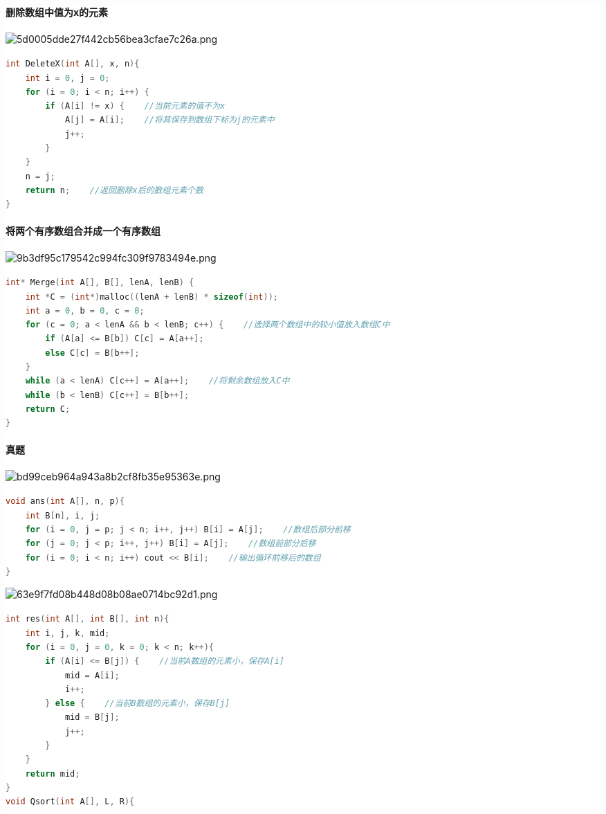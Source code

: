 #### 删除数组中值为x的元素

![5d0005dde27f442cb56bea3cfae7c26a.png](https://ucc.alicdn.com/pic/developer-ecology/3955e7b5b3374b7190cd1deec5d21e71.png)

```cpp
int DeleteX(int A[], x, n){
    int i = 0, j = 0;
    for (i = 0; i < n; i++) {
        if (A[i] != x) {    //当前元素的值不为x
            A[j] = A[i];    //将其保存到数组下标为j的元素中
            j++;
        }
    }
    n = j;    
    return n;    //返回删除x后的数组元素个数
}
```

#### 将两个有序数组合并成一个有序数组

![9b3df95c179542c994fc309f9783494e.png](https://ucc.alicdn.com/pic/developer-ecology/29f915168e7c42d8872298bc0c9406df.png)

```cpp
int* Merge(int A[], B[], lenA, lenB) {
    int *C = (int*)malloc((lenA + lenB) * sizeof(int));
    int a = 0, b = 0, c = 0;
    for (c = 0; a < lenA && b < lenB; c++) {    //选择两个数组中的较小值放入数组C中
        if (A[a] <= B[b]) C[c] = A[a++];
        else C[c] = B[b++];
    }
    while (a < lenA) C[c++] = A[a++];    //将剩余数组放入C中
    while (b < lenB) C[c++] = B[b++];
    return C;
}
```

#### 真题

![bd99ceb964a943a8b2cf8fb35e95363e.png](https://ucc.alicdn.com/pic/developer-ecology/f1f29528f97e49629b521850a2496551.png)

```cpp
void ans(int A[], n, p){
    int B[n], i, j;
    for (i = 0, j = p; j < n; i++, j++) B[i] = A[j];    //数组后部分前移
    for (j = 0; j < p; i++, j++) B[i] = A[j];    //数组前部分后移
    for (i = 0; i < n; i++) cout << B[i];    //输出循环前移后的数组
}
```

![63e9f7fd08b448d08b08ae0714bc92d1.png](https://ucc.alicdn.com/pic/developer-ecology/1d77b89b86034d13b1620d4e35120e3e.png)

```cpp
int res(int A[], int B[], int n){
    int i, j, k, mid;
    for (i = 0, j = 0, k = 0; k < n; k++){
        if (A[i] <= B[j]) {    //当前A数组的元素小，保存A[i]
            mid = A[i];
            i++;    
        } else {    //当前B数组的元素小，保存B[j]
            mid = B[j];
            j++;
        }
    }
    return mid;
}
void Qsort(int A[], L, R){
```